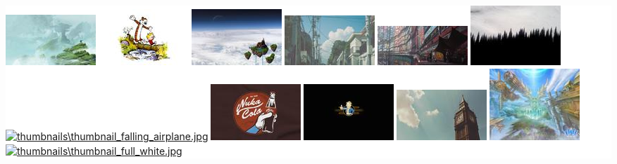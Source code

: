 [![thumbnails\thumbnail_bg-02fdff7.jpg](thumbnails\thumbnail_bg-02fdff7.jpg)](https://raw.githubusercontent.com/wdsrocha/wallpapers/master/wallpapers\misc\bg-02fdff7.jpg)
[![thumbnails\thumbnail_calvin_and_hobbes.jpg](thumbnails\thumbnail_calvin_and_hobbes.jpg)](https://raw.githubusercontent.com/wdsrocha/wallpapers/master/wallpapers\misc\calvin_and_hobbes.jpg)
[![thumbnails\thumbnail_chrono_trigger.jpg](thumbnails\thumbnail_chrono_trigger.jpg)](https://raw.githubusercontent.com/wdsrocha/wallpapers/master/wallpapers\misc\chrono_trigger.jpg)
[![thumbnails\thumbnail_city_00.jpg](thumbnails\thumbnail_city_00.jpg)](https://raw.githubusercontent.com/wdsrocha/wallpapers/master/wallpapers\misc\city_00.jpg)
[![thumbnails\thumbnail_cyberpunk.jpg](thumbnails\thumbnail_cyberpunk.jpg)](https://raw.githubusercontent.com/wdsrocha/wallpapers/master/wallpapers\misc\cyberpunk.jpg)
[![thumbnails\thumbnail_dark-wood.jpg](thumbnails\thumbnail_dark-wood.jpg)](https://raw.githubusercontent.com/wdsrocha/wallpapers/master/wallpapers\misc\dark-wood.jpg)
[![thumbnails\thumbnail_falling_airplane.jpg](thumbnails\thumbnail_falling_airplane.jpg)](https://raw.githubusercontent.com/wdsrocha/wallpapers/master/wallpapers\misc\falling_airplane.jpg)
[![thumbnails\thumbnail_fallout_nuka_cola_quantum.jpg](thumbnails\thumbnail_fallout_nuka_cola_quantum.jpg)](https://raw.githubusercontent.com/wdsrocha/wallpapers/master/wallpapers\misc\fallout_nuka_cola_quantum.jpg)
[![thumbnails\thumbnail_fallout_vault_boy.jpg](thumbnails\thumbnail_fallout_vault_boy.jpg)](https://raw.githubusercontent.com/wdsrocha/wallpapers/master/wallpapers\misc\fallout_vault_boy.jpg)
[![thumbnails\thumbnail_fEYcOJA.jpg](thumbnails\thumbnail_fEYcOJA.jpg)](https://raw.githubusercontent.com/wdsrocha/wallpapers/master/wallpapers\misc\fEYcOJA.jpg)
[![thumbnails\thumbnail_flyff.jpg](thumbnails\thumbnail_flyff.jpg)](https://raw.githubusercontent.com/wdsrocha/wallpapers/master/wallpapers\misc\flyff.jpg)
[![thumbnails\thumbnail_full_white.jpg](thumbnails\thumbnail_full_white.jpg)](https://raw.githubusercontent.com/wdsrocha/wallpapers/master/wallpapers\misc\full_white.jpg)